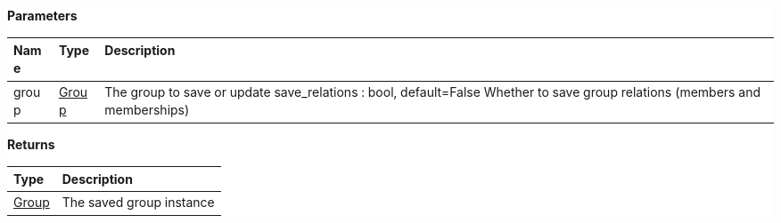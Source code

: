 **Parameters**

| Name | Type | Description |
| :--- | :--- | :---------- |
| group | [Group](../../group/classes/Group.md) | The group to save or update save_relations : bool, default=False Whether to save group relations (members and memberships) |

**Returns**

| Type | Description |
| :--- | :---------- |
| [Group](../../group/classes/Group.md) | The saved group instance |

